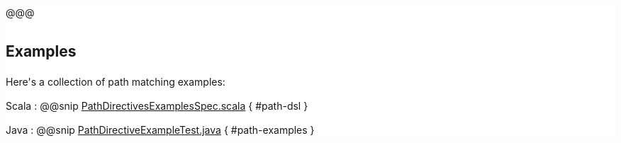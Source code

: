 @@@

## Examples

Here's a collection of path matching examples:

Scala
:   @@snip [PathDirectivesExamplesSpec.scala]($test$/scala/docs/http/scaladsl/server/directives/PathDirectivesExamplesSpec.scala) { #path-dsl }

Java
:   @@snip [PathDirectiveExampleTest.java]($test$/java/docs/http/javadsl/server/PathDirectiveExampleTest.java) { #path-examples }

